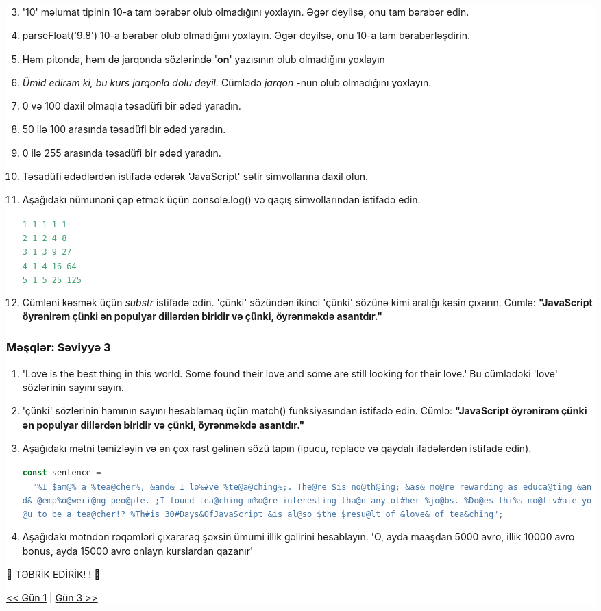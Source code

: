 3. '10' məlumat tipinin 10-a tam bərabər olub olmadığını yoxlayın. Əgər deyilsə, onu tam bərabər edin.
4. parseFloat('9.8') 10-a bərabər olub olmadığını yoxlayın. Əgər deyilsə, onu 10-a tam bərabərləşdirin.
5. Həm pitonda, həm də jarqonda sözlərində '**on**' yazısının olub olmadığını yoxlayın
6. _Ümid edirəm ki, bu kurs jarqonla dolu deyil._ Cümlədə _jarqon_ -nun olub olmadığını yoxlayın.
7. 0 və 100 daxil olmaqla təsadüfi bir ədəd yaradın.
8. 50 ilə 100 arasında təsadüfi bir ədəd yaradın.
9. 0 ilə 255 arasında təsadüfi bir ədəd yaradın.
10. Təsadüfi ədədlərdən istifadə edərək 'JavaScript' sətir simvollarına daxil olun.
11. Aşağıdakı nümunəni çap etmək üçün console.log() və qaçış simvollarından istifadə edin.

    ```js
    1 1 1 1 1
    2 1 2 4 8
    3 1 3 9 27
    4 1 4 16 64
    5 1 5 25 125
    ```

12. Cümləni kəsmək üçün _substr_ istifadə edin. 'çünki' sözündən ikinci 'çünki' sözünə kimi aralığı kəsin çıxarın. Cümlə: **"JavaScript öyrənirəm çünki ən populyar dillərdən biridir və çünki, öyrənməkdə asantdır."**

### Məşqlər: Səviyyə 3

1. 'Love is the best thing in this world. Some found their love and some are still looking for their love.' Bu cümlədəki 'love' sözlərinin sayını sayın.
2. 'çünki' sözlerinin hamının sayını hesablamaq üçün match() funksiyasından istifadə edin. Cümlə: **"JavaScript öyrənirəm çünki ən populyar dillərdən biridir və çünki, öyrənməkdə asantdır."**
3. Aşağıdakı mətni təmizləyin və ən çox rast gəlinən sözü tapın (ipucu, replace və qaydalı ifadələrdən istifadə edin).

   ```js
   const sentence =
     "%I $am@% a %tea@cher%, &and& I lo%#ve %te@a@ching%;. The@re $is no@th@ing; &as& mo@re rewarding as educa@ting &and& @emp%o@weri@ng peo@ple. ;I found tea@ching m%o@re interesting tha@n any ot#her %jo@bs. %Do@es thi%s mo@tiv#ate yo@u to be a tea@cher!? %Th#is 30#Days&OfJavaScript &is al@so $the $resu@lt of &love& of tea&ching";
   ```

4. Aşağıdakı mətndən rəqəmləri çıxararaq şəxsin ümumi illik gəlirini hesablayın. 'O, ayda maaşdan 5000 avro, illik 10000 avro bonus, ayda 15000 avro onlayn kurslardan qazanır'

🎉 TƏBRİK EDİRİK! ! 🎉

[<< Gün 1](../readMe.md) | [Gün 3 >>](../03_Day_Booleans_operators_date/03_booleans_operators_date.md)
